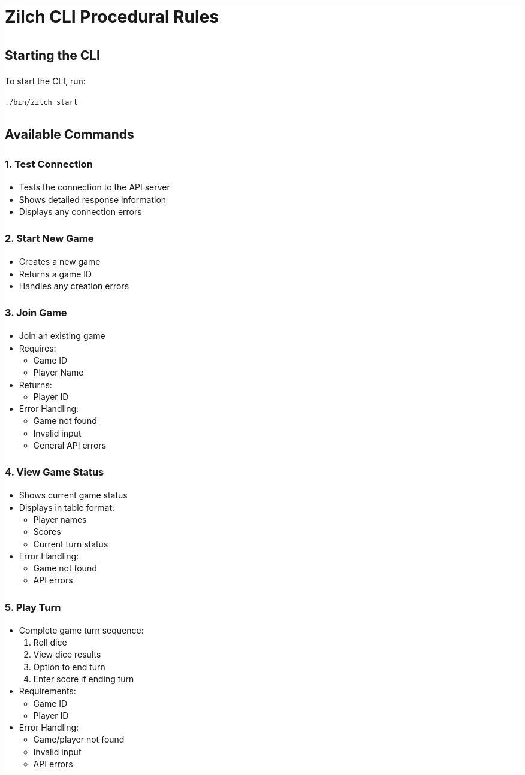 # Zilch CLI Procedural Rules

## Starting the CLI
To start the CLI, run:
```bash
./bin/zilch start
```

## Available Commands

### 1. Test Connection
- Tests the connection to the API server
- Shows detailed response information
- Displays any connection errors

### 2. Start New Game
- Creates a new game
- Returns a game ID
- Handles any creation errors

### 3. Join Game
- Join an existing game
- Requires:
  - Game ID
  - Player Name
- Returns:
  - Player ID
- Error Handling:
  - Game not found
  - Invalid input
  - General API errors

### 4. View Game Status
- Shows current game status
- Displays in table format:
  - Player names
  - Scores
  - Current turn status
- Error Handling:
  - Game not found
  - API errors

### 5. Play Turn
- Complete game turn sequence:
  1. Roll dice
  2. View dice results
  3. Option to end turn
  4. Enter score if ending turn
- Requirements:
  - Game ID
  - Player ID
- Error Handling:
  - Game/player not found
  - Invalid input
  - API errors
